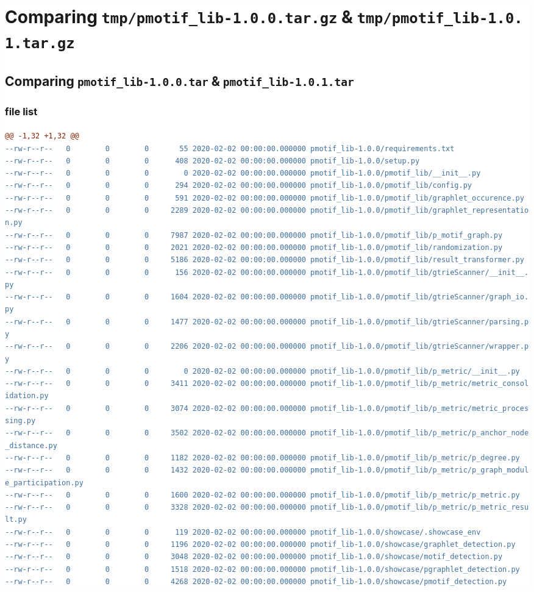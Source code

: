 # Comparing `tmp/pmotif_lib-1.0.0.tar.gz` & `tmp/pmotif_lib-1.0.1.tar.gz`

## Comparing `pmotif_lib-1.0.0.tar` & `pmotif_lib-1.0.1.tar`

### file list

```diff
@@ -1,32 +1,32 @@
--rw-r--r--   0        0        0       55 2020-02-02 00:00:00.000000 pmotif_lib-1.0.0/requirements.txt
--rw-r--r--   0        0        0      408 2020-02-02 00:00:00.000000 pmotif_lib-1.0.0/setup.py
--rw-r--r--   0        0        0        0 2020-02-02 00:00:00.000000 pmotif_lib-1.0.0/pmotif_lib/__init__.py
--rw-r--r--   0        0        0      294 2020-02-02 00:00:00.000000 pmotif_lib-1.0.0/pmotif_lib/config.py
--rw-r--r--   0        0        0      591 2020-02-02 00:00:00.000000 pmotif_lib-1.0.0/pmotif_lib/graphlet_occurence.py
--rw-r--r--   0        0        0     2289 2020-02-02 00:00:00.000000 pmotif_lib-1.0.0/pmotif_lib/graphlet_representation.py
--rw-r--r--   0        0        0     7987 2020-02-02 00:00:00.000000 pmotif_lib-1.0.0/pmotif_lib/p_motif_graph.py
--rw-r--r--   0        0        0     2021 2020-02-02 00:00:00.000000 pmotif_lib-1.0.0/pmotif_lib/randomization.py
--rw-r--r--   0        0        0     5186 2020-02-02 00:00:00.000000 pmotif_lib-1.0.0/pmotif_lib/result_transformer.py
--rw-r--r--   0        0        0      156 2020-02-02 00:00:00.000000 pmotif_lib-1.0.0/pmotif_lib/gtrieScanner/__init__.py
--rw-r--r--   0        0        0     1604 2020-02-02 00:00:00.000000 pmotif_lib-1.0.0/pmotif_lib/gtrieScanner/graph_io.py
--rw-r--r--   0        0        0     1477 2020-02-02 00:00:00.000000 pmotif_lib-1.0.0/pmotif_lib/gtrieScanner/parsing.py
--rw-r--r--   0        0        0     2206 2020-02-02 00:00:00.000000 pmotif_lib-1.0.0/pmotif_lib/gtrieScanner/wrapper.py
--rw-r--r--   0        0        0        0 2020-02-02 00:00:00.000000 pmotif_lib-1.0.0/pmotif_lib/p_metric/__init__.py
--rw-r--r--   0        0        0     3411 2020-02-02 00:00:00.000000 pmotif_lib-1.0.0/pmotif_lib/p_metric/metric_consolidation.py
--rw-r--r--   0        0        0     3074 2020-02-02 00:00:00.000000 pmotif_lib-1.0.0/pmotif_lib/p_metric/metric_processing.py
--rw-r--r--   0        0        0     3502 2020-02-02 00:00:00.000000 pmotif_lib-1.0.0/pmotif_lib/p_metric/p_anchor_node_distance.py
--rw-r--r--   0        0        0     1182 2020-02-02 00:00:00.000000 pmotif_lib-1.0.0/pmotif_lib/p_metric/p_degree.py
--rw-r--r--   0        0        0     1432 2020-02-02 00:00:00.000000 pmotif_lib-1.0.0/pmotif_lib/p_metric/p_graph_module_participation.py
--rw-r--r--   0        0        0     1600 2020-02-02 00:00:00.000000 pmotif_lib-1.0.0/pmotif_lib/p_metric/p_metric.py
--rw-r--r--   0        0        0     3328 2020-02-02 00:00:00.000000 pmotif_lib-1.0.0/pmotif_lib/p_metric/p_metric_result.py
--rw-r--r--   0        0        0      119 2020-02-02 00:00:00.000000 pmotif_lib-1.0.0/showcase/.showcase_env
--rw-r--r--   0        0        0     1196 2020-02-02 00:00:00.000000 pmotif_lib-1.0.0/showcase/graphlet_detection.py
--rw-r--r--   0        0        0     3048 2020-02-02 00:00:00.000000 pmotif_lib-1.0.0/showcase/motif_detection.py
--rw-r--r--   0        0        0     1518 2020-02-02 00:00:00.000000 pmotif_lib-1.0.0/showcase/pgraphlet_detection.py
--rw-r--r--   0        0        0     4268 2020-02-02 00:00:00.000000 pmotif_lib-1.0.0/showcase/pmotif_detection.py
```